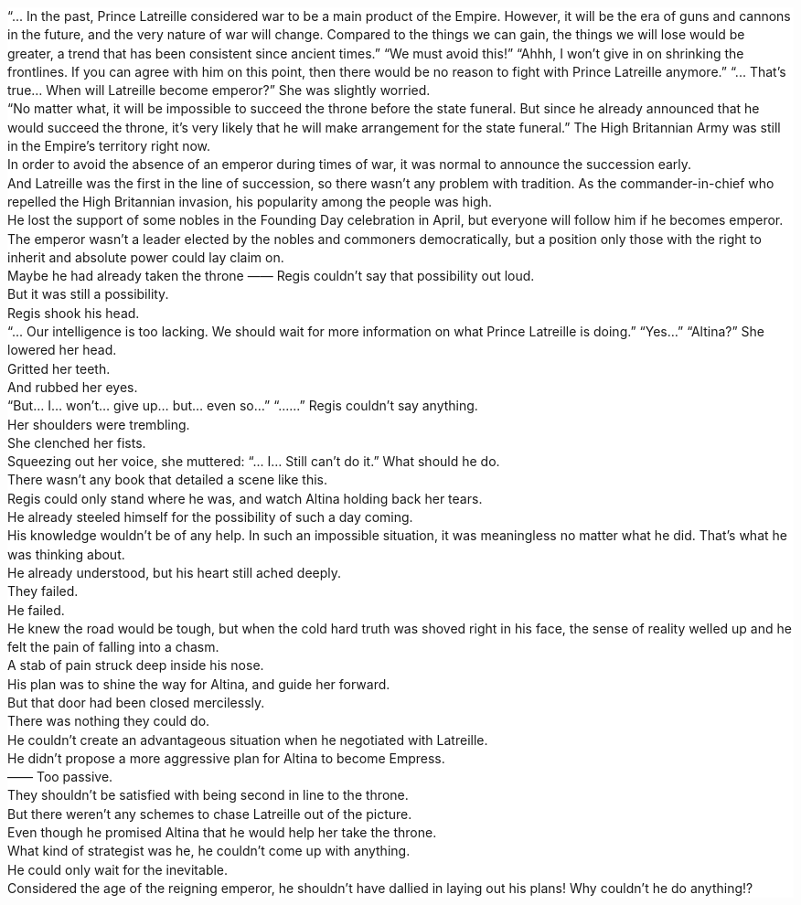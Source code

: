 “... In the past, Prince Latreille considered war to be a main product of the Empire. However, it will be the era of guns and cannons in the future, and the very nature of war will change. Compared to the things we can gain, the things we will lose would be greater, a trend that has been consistent since ancient times.”
“We must avoid this!”
“Ahhh, I won’t give in on shrinking the frontlines. If you can agree with him on this point, then there would be no reason to fight with Prince Latreille anymore.”
“... That’s true… When will Latreille become emperor?”
She was slightly worried.<br/>
“No matter what, it will be impossible to succeed the throne before the state funeral. But since he already announced that he would succeed the throne, it’s very likely that he will make arrangement for the state funeral.”
The High Britannian Army was still in the Empire’s territory right now.<br/>
In order to avoid the absence of an emperor during times of war, it was normal to announce the succession early.<br/>
And Latreille was the first in the line of succession, so there wasn’t any problem with tradition. As the commander-in-chief who repelled the High Britannian invasion, his popularity among the people was high.<br/>
He lost the support of some nobles in the Founding Day celebration in April, but everyone will follow him if he becomes emperor.<br/>
The emperor wasn’t a leader elected by the nobles and commoners democratically, but a position only those with the right to inherit and absolute power could lay claim on.<br/>
Maybe he had already taken the throne —— Regis couldn’t say that possibility out loud.<br/>
But it was still a possibility.<br/>
Regis shook his head.<br/>
“... Our intelligence is too lacking. We should wait for more information on what Prince Latreille is doing.”
“Yes…”
“Altina?”
She lowered her head.<br/>
Gritted her teeth.<br/>
And rubbed her eyes.<br/>
“But… I… won’t… give up… but… even so…”
“......”
Regis couldn’t say anything.<br/>
Her shoulders were trembling.<br/>
She clenched her fists.<br/>
Squeezing out her voice, she muttered:
“... I… Still can’t do it.”
What should he do.<br/>
There wasn’t any book that detailed a scene like this.<br/>
Regis could only stand where he was, and watch Altina holding back her tears.<br/>
He already steeled himself for the possibility of such a day coming.<br/>
His knowledge wouldn’t be of any help. In such an impossible situation, it was meaningless no matter what he did. That’s what he was thinking about.<br/>
He already understood, but his heart still ached deeply.<br/>
They failed.<br/>
He failed.<br/>
He knew the road would be tough, but when the cold hard truth was shoved right in his face, the sense of reality welled up and he felt the pain of falling into a chasm.<br/>
A stab of pain struck deep inside his nose.<br/>
His plan was to shine the way for Altina, and guide her forward.<br/>
But that door had been closed mercilessly.<br/>
There was nothing they could do.<br/>
He couldn’t create an advantageous situation when he negotiated with Latreille.<br/>
He didn’t propose a more aggressive plan for Altina to become Empress.<br/>
 —— Too passive.<br/>
They shouldn’t be satisfied with being second in line to the throne.<br/>
But there weren’t any schemes to chase Latreille out of the picture.<br/>
Even though he promised Altina that he would help her take the throne.<br/>
What kind of strategist was he, he couldn’t come up with anything.<br/>
He could only wait for the inevitable.<br/>
Considered the age of the reigning emperor, he shouldn’t have dallied in laying out his plans!
Why couldn’t he do anything!?
